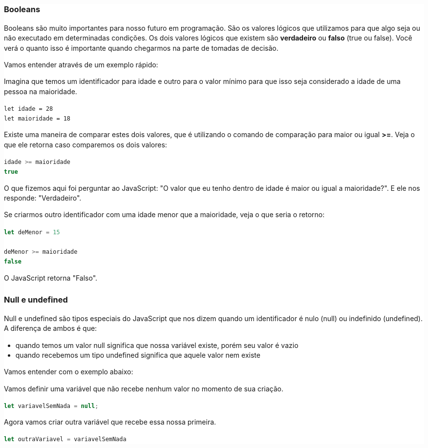 ### <a name='Booleans'></a>Booleans

Booleans são muito importantes para nosso futuro em programação. São os valores lógicos que utilizamos para que algo seja ou não executado em determinadas condições. Os dois valores lógicos que existem são **verdadeiro** ou **falso** (true ou false). Você verá o quanto isso é importante quando chegarmos na parte de tomadas de decisão.

Vamos entender através de um exemplo rápido:

Imagina que temos um identificador para idade e outro para o valor mínimo para que isso seja considerado a idade de uma pessoa na maioridade.

```
let idade = 28
let maioridade = 18
```

Existe uma maneira de comparar estes dois valores, que é utilizando o comando de comparação para maior ou igual **>=**. Veja o que ele retorna caso comparemos os dois valores:

```javascript
idade >= maioridade
true
```

O que fizemos aqui foi perguntar ao JavaScript: "O valor que eu tenho dentro de idade é maior ou igual a maioridade?". E ele nos responde: "Verdadeiro".

Se criarmos outro identificador com uma idade menor que a maioridade, veja o que seria o retorno:

```javascript
let deMenor = 15

deMenor >= maioridade
false
```

O JavaScript retorna "Falso".

### <a name='Nulleundefined'></a>Null e undefined

Null e undefined são tipos especiais do JavaScript que nos dizem quando um identificador é nulo (null) ou indefinido (undefined). A diferença de ambos é que:

- quando temos um valor null significa que nossa variável existe, porém seu valor é vazio
- quando recebemos um tipo undefined significa que aquele valor nem existe

Vamos entender com o exemplo abaixo:

Vamos definir uma variável que não recebe nenhum valor no momento de sua criação.

```javascript
let variavelSemNada = null;
```

Agora vamos criar outra variável que recebe essa nossa primeira.

```javascript
let outraVariavel = variavelSemNada
```
